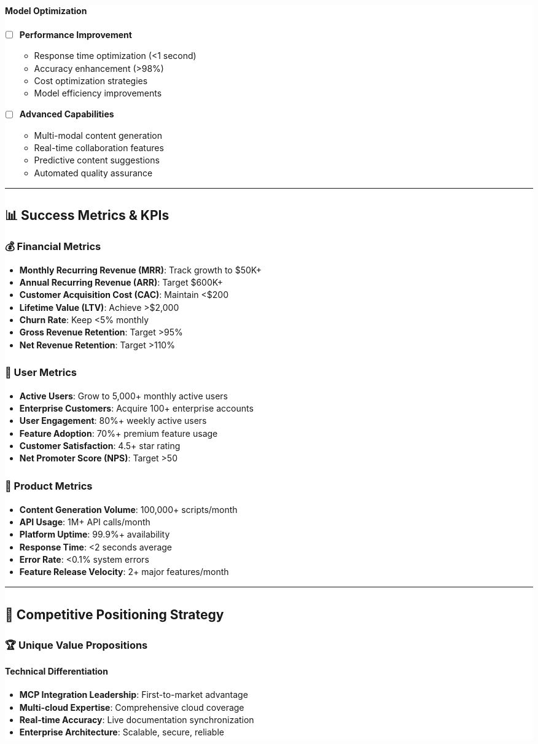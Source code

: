 #### Model Optimization
- [ ] **Performance Improvement**
  - Response time optimization (<1 second)
  - Accuracy enhancement (>98%)
  - Cost optimization strategies
  - Model efficiency improvements

- [ ] **Advanced Capabilities**
  - Multi-modal content generation
  - Real-time collaboration features
  - Predictive content suggestions
  - Automated quality assurance

---

## 📊 Success Metrics & KPIs

### 💰 Financial Metrics
- **Monthly Recurring Revenue (MRR)**: Track growth to $50K+
- **Annual Recurring Revenue (ARR)**: Target $600K+
- **Customer Acquisition Cost (CAC)**: Maintain <$200
- **Lifetime Value (LTV)**: Achieve >$2,000
- **Churn Rate**: Keep <5% monthly
- **Gross Revenue Retention**: Target >95%
- **Net Revenue Retention**: Target >110%

### 👥 User Metrics
- **Active Users**: Grow to 5,000+ monthly active users
- **Enterprise Customers**: Acquire 100+ enterprise accounts
- **User Engagement**: 80%+ weekly active users
- **Feature Adoption**: 70%+ premium feature usage
- **Customer Satisfaction**: 4.5+ star rating
- **Net Promoter Score (NPS)**: Target >50

### 🚀 Product Metrics
- **Content Generation Volume**: 100,000+ scripts/month
- **API Usage**: 1M+ API calls/month
- **Platform Uptime**: 99.9%+ availability
- **Response Time**: <2 seconds average
- **Error Rate**: <0.1% system errors
- **Feature Release Velocity**: 2+ major features/month

---

## 🎯 Competitive Positioning Strategy

### 🏆 Unique Value Propositions

#### Technical Differentiation
- **MCP Integration Leadership**: First-to-market advantage
- **Multi-cloud Expertise**: Comprehensive cloud coverage
- **Real-time Accuracy**: Live documentation synchronization
- **Enterprise Architecture**: Scalable, secure, reliable
